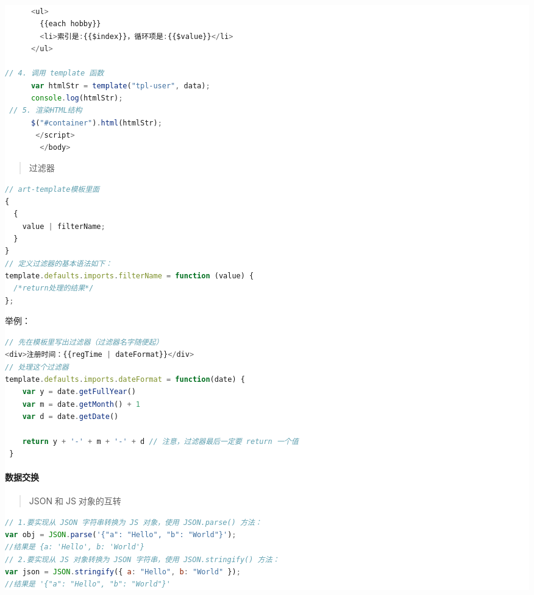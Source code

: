 ```js
      <ul>
        {{each hobby}}
        <li>索引是:{{$index}}，循环项是:{{$value}}</li>
      </ul>

// 4. 调用 template 函数
      var htmlStr = template("tpl-user", data);
      console.log(htmlStr);
 // 5. 渲染HTML结构
      $("#container").html(htmlStr);
       </script>
        </body>
```

> 过滤器

```js
// art-template模板里面
{
  {
    value | filterName;
  }
}
// 定义过滤器的基本语法如下：
template.defaults.imports.filterName = function (value) {
  /*return处理的结果*/
};
```

举例：

```js
// 先在模板里写出过滤器（过滤器名字随便起）
<div>注册时间：{{regTime | dateFormat}}</div>
// 处理这个过滤器
template.defaults.imports.dateFormat = function(date) {
    var y = date.getFullYear()
    var m = date.getMonth() + 1
    var d = date.getDate()

    return y + '-' + m + '-' + d // 注意，过滤器最后一定要 return 一个值
 }

```

#### 数据交换

> JSON 和 JS 对象的互转

```js
// 1.要实现从 JSON 字符串转换为 JS 对象，使用 JSON.parse() 方法：
var obj = JSON.parse('{"a": "Hello", "b": "World"}');
//结果是 {a: 'Hello', b: 'World'}
// 2.要实现从 JS 对象转换为 JSON 字符串，使用 JSON.stringify() 方法：
var json = JSON.stringify({ a: "Hello", b: "World" });
//结果是 '{"a": "Hello", "b": "World"}'
```
